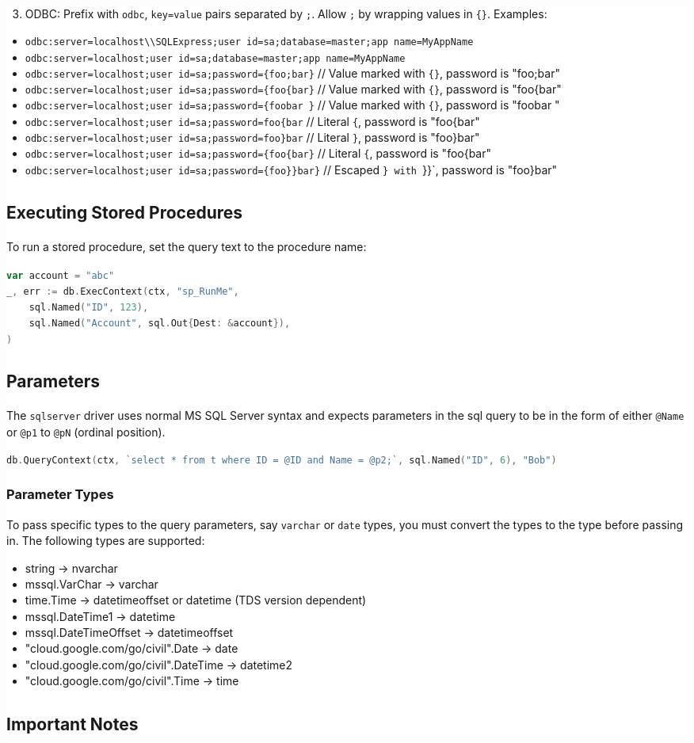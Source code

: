 3. ODBC: Prefix with `odbc`, `key=value` pairs separated by `;`. Allow `;` by wrapping
    values in `{}`. Examples:
	
  * `odbc:server=localhost\\SQLExpress;user id=sa;database=master;app name=MyAppName`
  * `odbc:server=localhost;user id=sa;database=master;app name=MyAppName`
  * `odbc:server=localhost;user id=sa;password={foo;bar}` // Value marked with `{}`, password is "foo;bar"
  * `odbc:server=localhost;user id=sa;password={foo{bar}` // Value marked with `{}`, password is "foo{bar"
  * `odbc:server=localhost;user id=sa;password={foobar }` // Value marked with `{}`, password is "foobar "
  * `odbc:server=localhost;user id=sa;password=foo{bar`   // Literal `{`, password is "foo{bar"
  * `odbc:server=localhost;user id=sa;password=foo}bar`   // Literal `}`, password is "foo}bar"
  * `odbc:server=localhost;user id=sa;password={foo{bar}` // Literal `{`, password is "foo{bar"
  * `odbc:server=localhost;user id=sa;password={foo}}bar}` // Escaped `} with `}}`, password is "foo}bar"

## Executing Stored Procedures

To run a stored procedure, set the query text to the procedure name:
```go
var account = "abc"
_, err := db.ExecContext(ctx, "sp_RunMe",
	sql.Named("ID", 123),
	sql.Named("Account", sql.Out{Dest: &account}),
)
```

## Parameters

The `sqlserver` driver uses normal MS SQL Server syntax and expects parameters in
the sql query to be in the form of either `@Name` or `@p1` to `@pN` (ordinal position).

```go
db.QueryContext(ctx, `select * from t where ID = @ID and Name = @p2;`, sql.Named("ID", 6), "Bob")
```

### Parameter Types

To pass specific types to the query parameters, say `varchar` or `date` types,
you must convert the types to the type before passing in. The following types
are supported:

 * string -> nvarchar
 * mssql.VarChar -> varchar
 * time.Time -> datetimeoffset or datetime (TDS version dependent)
 * mssql.DateTime1 -> datetime
 * mssql.DateTimeOffset -> datetimeoffset
 * "cloud.google.com/go/civil".Date -> date
 * "cloud.google.com/go/civil".DateTime -> datetime2
 * "cloud.google.com/go/civil".Time -> time

## Important Notes
